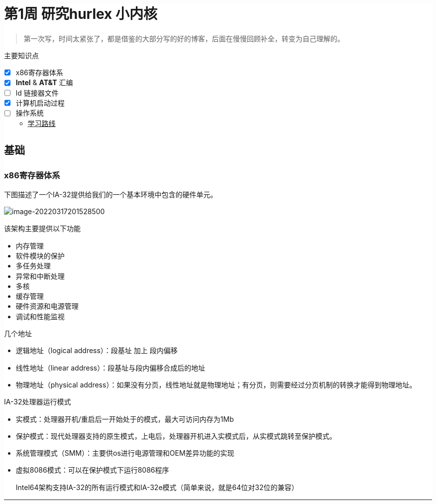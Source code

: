 # 第1周 研究hurlex 小内核

> 第一次写，时间太紧张了，都是借鉴的大部分写的好的博客，后面在慢慢回顾补全，转变为自己理解的。

主要知识点

- [x] x86寄存器体系
- [x] **Intel** & **AT&T** 汇编
- [ ] ld 链接器文件
- [x] 计算机启动过程
- [ ] 操作系统
    - [学习路线](https://zhuanlan.zhihu.com/p/37810839)

## 基础

### x86寄存器体系

下图描述了一个IA-32提供给我们的一个基本环境中包含的硬件单元。

![image-20220317201528500](https://cdn.jsdelivr.net/gh/Gonglja/imgur/img/image-20220317201528500.png)

该架构主要提供以下功能

- 内存管理
- 软件模块的保护
- 多任务处理
- 异常和中断处理
- 多核
- 缓存管理
- 硬件资源和电源管理
- 调试和性能监视



几个地址

- 逻辑地址（logical address）：段基址 加上 段内偏移

- 线性地址（linear address）：段基址与段内偏移合成后的地址

- 物理地址（physical address）：如果没有分页，线性地址就是物理地址；有分页，则需要经过分页机制的转换才能得到物理地址。

    

IA-32处理器运行模式

- 实模式：处理器开机/重启后一开始处于的模式，最大可访问内存为1Mb

- 保护模式：现代处理器支持的原生模式，上电后，处理器开机进入实模式后，从实模式跳转至保护模式。

- 系统管理模式（SMM）：主要供os进行电源管理和OEM差异功能的实现

- 虚拟8086模式：可以在保护模式下运行8086程序

    Intel64架构支持IA-32的所有运行模式和IA-32e模式（简单来说，就是64位对32位的兼容）


-----
